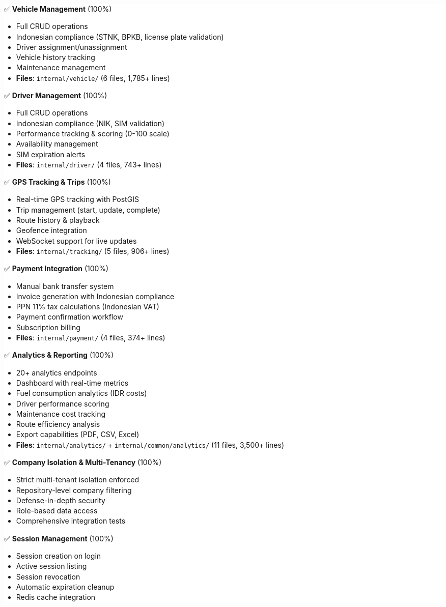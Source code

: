 ✅ **Vehicle Management** (100%)
- Full CRUD operations
- Indonesian compliance (STNK, BPKB, license plate validation)
- Driver assignment/unassignment
- Vehicle history tracking
- Maintenance management
- **Files**: `internal/vehicle/` (6 files, 1,785+ lines)

✅ **Driver Management** (100%)
- Full CRUD operations
- Indonesian compliance (NIK, SIM validation)
- Performance tracking & scoring (0-100 scale)
- Availability management
- SIM expiration alerts
- **Files**: `internal/driver/` (4 files, 743+ lines)

✅ **GPS Tracking & Trips** (100%)
- Real-time GPS tracking with PostGIS
- Trip management (start, update, complete)
- Route history & playback
- Geofence integration
- WebSocket support for live updates
- **Files**: `internal/tracking/` (5 files, 906+ lines)

✅ **Payment Integration** (100%)
- Manual bank transfer system
- Invoice generation with Indonesian compliance
- PPN 11% tax calculations (Indonesian VAT)
- Payment confirmation workflow
- Subscription billing
- **Files**: `internal/payment/` (4 files, 374+ lines)

✅ **Analytics & Reporting** (100%)
- 20+ analytics endpoints
- Dashboard with real-time metrics
- Fuel consumption analytics (IDR costs)
- Driver performance scoring
- Maintenance cost tracking
- Route efficiency analysis
- Export capabilities (PDF, CSV, Excel)
- **Files**: `internal/analytics/` + `internal/common/analytics/` (11 files, 3,500+ lines)

✅ **Company Isolation & Multi-Tenancy** (100%)
- Strict multi-tenant isolation enforced
- Repository-level company filtering
- Defense-in-depth security
- Role-based data access
- Comprehensive integration tests

✅ **Session Management** (100%)
- Session creation on login
- Active session listing
- Session revocation
- Automatic expiration cleanup
- Redis cache integration

